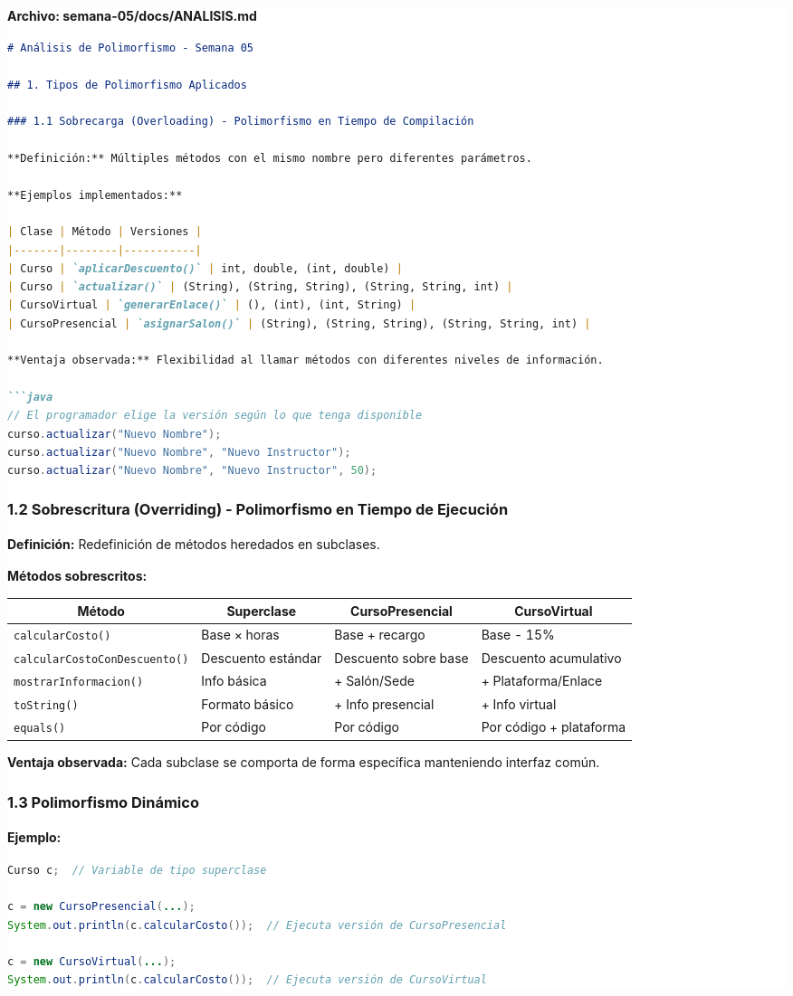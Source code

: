**Archivo: semana-05/docs/ANALISIS.md**

```markdown
# Análisis de Polimorfismo - Semana 05

## 1. Tipos de Polimorfismo Aplicados

### 1.1 Sobrecarga (Overloading) - Polimorfismo en Tiempo de Compilación

**Definición:** Múltiples métodos con el mismo nombre pero diferentes parámetros.

**Ejemplos implementados:**

| Clase | Método | Versiones |
|-------|--------|-----------|
| Curso | `aplicarDescuento()` | int, double, (int, double) |
| Curso | `actualizar()` | (String), (String, String), (String, String, int) |
| CursoVirtual | `generarEnlace()` | (), (int), (int, String) |
| CursoPresencial | `asignarSalon()` | (String), (String, String), (String, String, int) |

**Ventaja observada:** Flexibilidad al llamar métodos con diferentes niveles de información.

```java
// El programador elige la versión según lo que tenga disponible
curso.actualizar("Nuevo Nombre");
curso.actualizar("Nuevo Nombre", "Nuevo Instructor");
curso.actualizar("Nuevo Nombre", "Nuevo Instructor", 50);
```

### 1.2 Sobrescritura (Overriding) - Polimorfismo en Tiempo de Ejecución

**Definición:** Redefinición de métodos heredados en subclases.

**Métodos sobrescritos:**

| Método | Superclase | CursoPresencial | CursoVirtual |
|--------|------------|-----------------|--------------|
| `calcularCosto()` | Base × horas | Base + recargo | Base - 15% |
| `calcularCostoConDescuento()` | Descuento estándar | Descuento sobre base | Descuento acumulativo |
| `mostrarInformacion()` | Info básica | + Salón/Sede | + Plataforma/Enlace |
| `toString()` | Formato básico | + Info presencial | + Info virtual |
| `equals()` | Por código | Por código | Por código + plataforma |

**Ventaja observada:** Cada subclase se comporta de forma específica manteniendo interfaz común.

### 1.3 Polimorfismo Dinámico

**Ejemplo:**
```java
Curso c;  // Variable de tipo superclase

c = new CursoPresencial(...);
System.out.println(c.calcularCosto());  // Ejecuta versión de CursoPresencial

c = new CursoVirtual(...);
System.out.println(c.calcularCosto());  // Ejecuta versión de CursoVirtual
```

